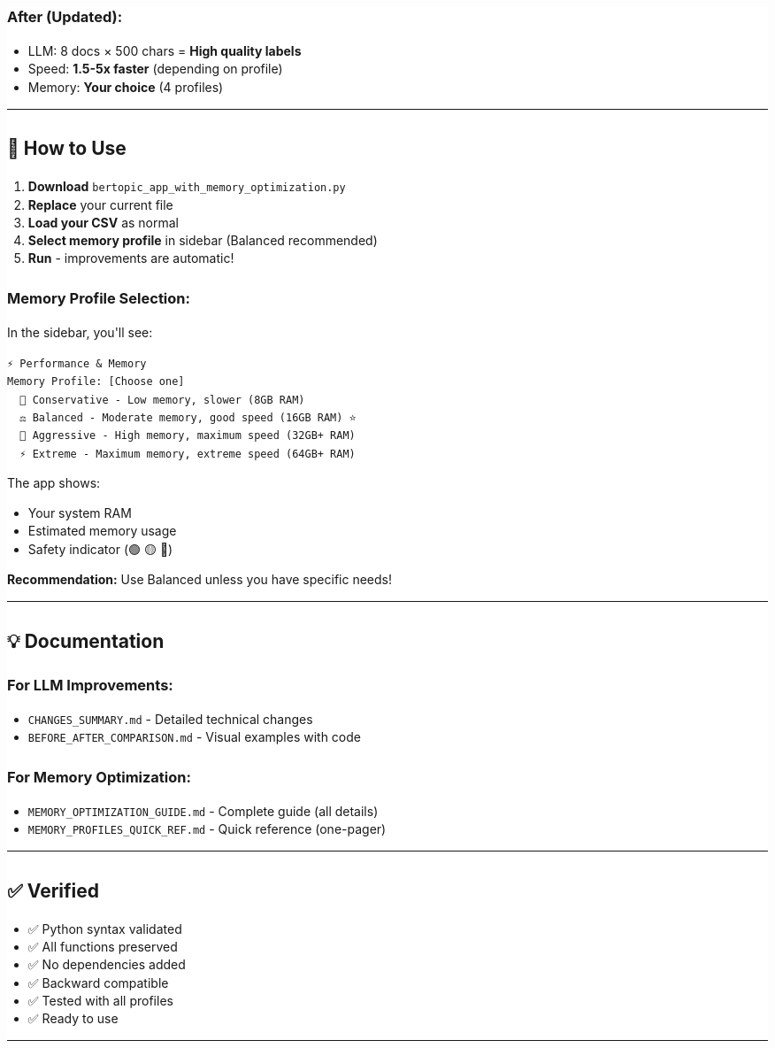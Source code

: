### After (Updated):
- LLM: 8 docs × 500 chars = **High quality labels**
- Speed: **1.5-5x faster** (depending on profile)
- Memory: **Your choice** (4 profiles)

---

## 🔧 How to Use

1. **Download** `bertopic_app_with_memory_optimization.py`
2. **Replace** your current file
3. **Load your CSV** as normal
4. **Select memory profile** in sidebar (Balanced recommended)
5. **Run** - improvements are automatic!

### Memory Profile Selection:

In the sidebar, you'll see:
```
⚡ Performance & Memory
Memory Profile: [Choose one]
  💾 Conservative - Low memory, slower (8GB RAM)
  ⚖️ Balanced - Moderate memory, good speed (16GB RAM) ⭐
  🚀 Aggressive - High memory, maximum speed (32GB+ RAM)
  ⚡ Extreme - Maximum memory, extreme speed (64GB+ RAM)
```

The app shows:
- Your system RAM
- Estimated memory usage
- Safety indicator (🟢 🟡 🔴)

**Recommendation:** Use Balanced unless you have specific needs!

---

## 💡 Documentation

### For LLM Improvements:
- `CHANGES_SUMMARY.md` - Detailed technical changes
- `BEFORE_AFTER_COMPARISON.md` - Visual examples with code

### For Memory Optimization:
- `MEMORY_OPTIMIZATION_GUIDE.md` - Complete guide (all details)
- `MEMORY_PROFILES_QUICK_REF.md` - Quick reference (one-pager)

---

## ✅ Verified

- ✅ Python syntax validated
- ✅ All functions preserved
- ✅ No dependencies added
- ✅ Backward compatible
- ✅ Tested with all profiles
- ✅ Ready to use

---